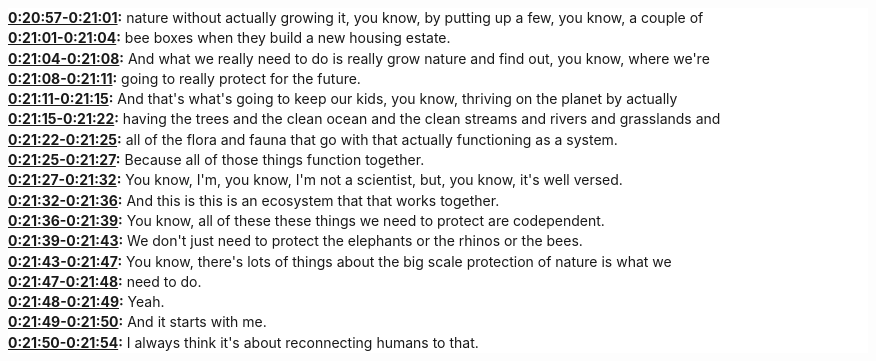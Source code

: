 **[0:20:57-0:21:01](https://anchor.fm/tony-riddle/episodes/Episode-1-Surfers-Against-Sewage-with-Hugo-Tagholm-e579p8#t=0:20:57):**  nature without actually growing it, you know, by putting up a few, you know, a couple of  
**[0:21:01-0:21:04](https://anchor.fm/tony-riddle/episodes/Episode-1-Surfers-Against-Sewage-with-Hugo-Tagholm-e579p8#t=0:21:01):**  bee boxes when they build a new housing estate.  
**[0:21:04-0:21:08](https://anchor.fm/tony-riddle/episodes/Episode-1-Surfers-Against-Sewage-with-Hugo-Tagholm-e579p8#t=0:21:04):**  And what we really need to do is really grow nature and find out, you know, where we're  
**[0:21:08-0:21:11](https://anchor.fm/tony-riddle/episodes/Episode-1-Surfers-Against-Sewage-with-Hugo-Tagholm-e579p8#t=0:21:08):**  going to really protect for the future.  
**[0:21:11-0:21:15](https://anchor.fm/tony-riddle/episodes/Episode-1-Surfers-Against-Sewage-with-Hugo-Tagholm-e579p8#t=0:21:11):**  And that's what's going to keep our kids, you know, thriving on the planet by actually  
**[0:21:15-0:21:22](https://anchor.fm/tony-riddle/episodes/Episode-1-Surfers-Against-Sewage-with-Hugo-Tagholm-e579p8#t=0:21:15):**  having the trees and the clean ocean and the clean streams and rivers and grasslands and  
**[0:21:22-0:21:25](https://anchor.fm/tony-riddle/episodes/Episode-1-Surfers-Against-Sewage-with-Hugo-Tagholm-e579p8#t=0:21:22):**  all of the flora and fauna that go with that actually functioning as a system.  
**[0:21:25-0:21:27](https://anchor.fm/tony-riddle/episodes/Episode-1-Surfers-Against-Sewage-with-Hugo-Tagholm-e579p8#t=0:21:25):**  Because all of those things function together.  
**[0:21:27-0:21:32](https://anchor.fm/tony-riddle/episodes/Episode-1-Surfers-Against-Sewage-with-Hugo-Tagholm-e579p8#t=0:21:27):**  You know, I'm, you know, I'm not a scientist, but, you know, it's well versed.  
**[0:21:32-0:21:36](https://anchor.fm/tony-riddle/episodes/Episode-1-Surfers-Against-Sewage-with-Hugo-Tagholm-e579p8#t=0:21:32):**  And this is this is an ecosystem that that works together.  
**[0:21:36-0:21:39](https://anchor.fm/tony-riddle/episodes/Episode-1-Surfers-Against-Sewage-with-Hugo-Tagholm-e579p8#t=0:21:36):**  You know, all of these these things we need to protect are codependent.  
**[0:21:39-0:21:43](https://anchor.fm/tony-riddle/episodes/Episode-1-Surfers-Against-Sewage-with-Hugo-Tagholm-e579p8#t=0:21:39):**  We don't just need to protect the elephants or the rhinos or the bees.  
**[0:21:43-0:21:47](https://anchor.fm/tony-riddle/episodes/Episode-1-Surfers-Against-Sewage-with-Hugo-Tagholm-e579p8#t=0:21:43):**  You know, there's lots of things about the big scale protection of nature is what we  
**[0:21:47-0:21:48](https://anchor.fm/tony-riddle/episodes/Episode-1-Surfers-Against-Sewage-with-Hugo-Tagholm-e579p8#t=0:21:47):**  need to do.  
**[0:21:48-0:21:49](https://anchor.fm/tony-riddle/episodes/Episode-1-Surfers-Against-Sewage-with-Hugo-Tagholm-e579p8#t=0:21:48):**  Yeah.  
**[0:21:49-0:21:50](https://anchor.fm/tony-riddle/episodes/Episode-1-Surfers-Against-Sewage-with-Hugo-Tagholm-e579p8#t=0:21:49):**  And it starts with me.  
**[0:21:50-0:21:54](https://anchor.fm/tony-riddle/episodes/Episode-1-Surfers-Against-Sewage-with-Hugo-Tagholm-e579p8#t=0:21:50):**  I always think it's about reconnecting humans to that.  
